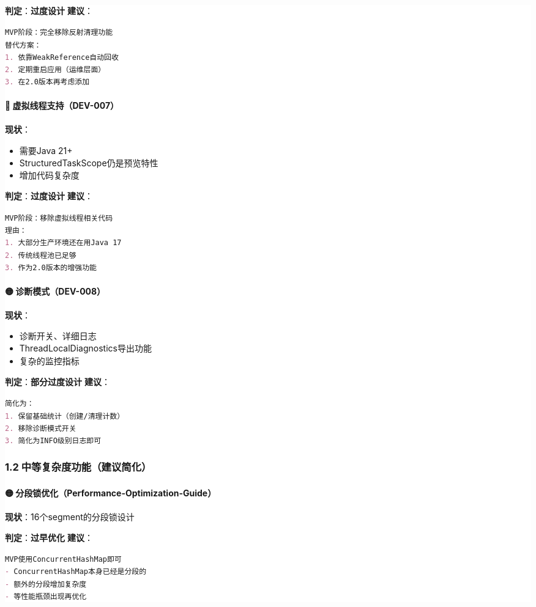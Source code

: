 **判定**：**过度设计**
**建议**：
```markdown
MVP阶段：完全移除反射清理功能
替代方案：
1. 依靠WeakReference自动回收
2. 定期重启应用（运维层面）
3. 在2.0版本再考虑添加
```

#### 🔴 虚拟线程支持（DEV-007）
**现状**：
- 需要Java 21+
- StructuredTaskScope仍是预览特性
- 增加代码复杂度

**判定**：**过度设计**
**建议**：
```markdown
MVP阶段：移除虚拟线程相关代码
理由：
1. 大部分生产环境还在用Java 17
2. 传统线程池已足够
3. 作为2.0版本的增强功能
```

#### 🟡 诊断模式（DEV-008）
**现状**：
- 诊断开关、详细日志
- ThreadLocalDiagnostics导出功能
- 复杂的监控指标

**判定**：**部分过度设计**
**建议**：
```markdown
简化为：
1. 保留基础统计（创建/清理计数）
2. 移除诊断模式开关
3. 简化为INFO级别日志即可
```

### 1.2 中等复杂度功能（建议简化）

#### 🟡 分段锁优化（Performance-Optimization-Guide）
**现状**：16个segment的分段锁设计

**判定**：**过早优化**
**建议**：
```markdown
MVP使用ConcurrentHashMap即可
- ConcurrentHashMap本身已经是分段的
- 额外的分段增加复杂度
- 等性能瓶颈出现再优化
```
